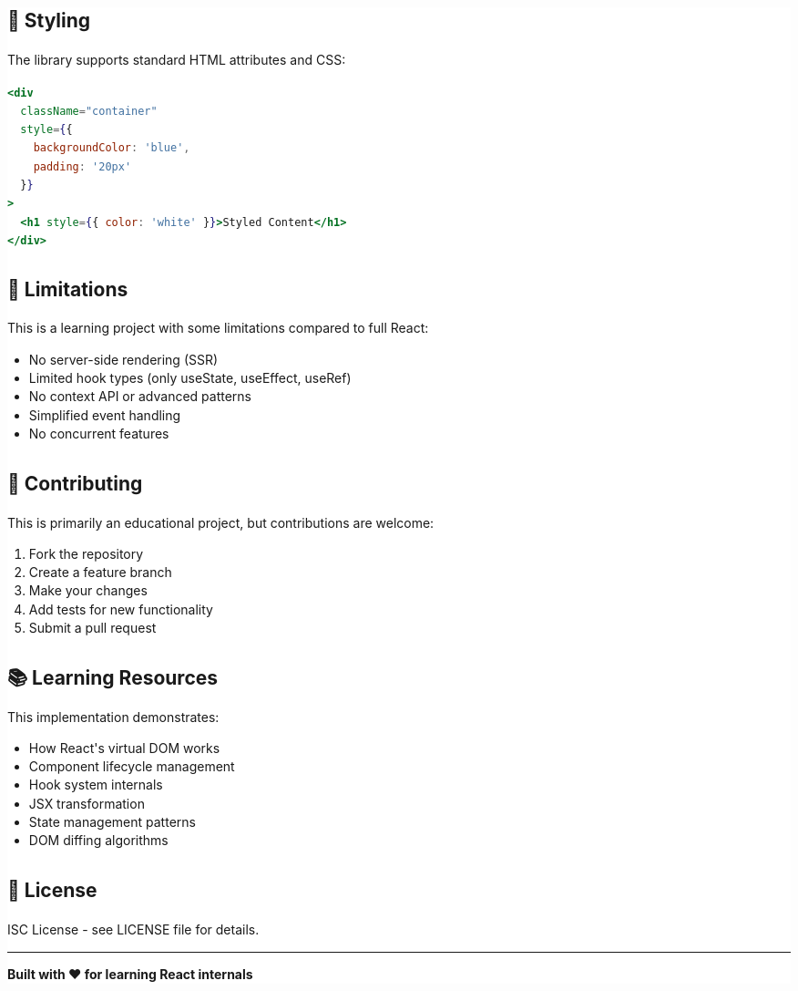 ## 🎨 Styling

The library supports standard HTML attributes and CSS:

```jsx
<div
  className="container"
  style={{
    backgroundColor: 'blue',
    padding: '20px'
  }}
>
  <h1 style={{ color: 'white' }}>Styled Content</h1>
</div>
```

## 🚧 Limitations

This is a learning project with some limitations compared to full React:

- No server-side rendering (SSR)
- Limited hook types (only useState, useEffect, useRef)
- No context API or advanced patterns
- Simplified event handling
- No concurrent features

## 🤝 Contributing

This is primarily an educational project, but contributions are welcome:

1. Fork the repository
2. Create a feature branch
3. Make your changes
4. Add tests for new functionality
5. Submit a pull request

## 📚 Learning Resources

This implementation demonstrates:

- How React's virtual DOM works
- Component lifecycle management
- Hook system internals
- JSX transformation
- State management patterns
- DOM diffing algorithms

## 📄 License

ISC License - see LICENSE file for details.

---

**Built with ❤️ for learning React internals**
